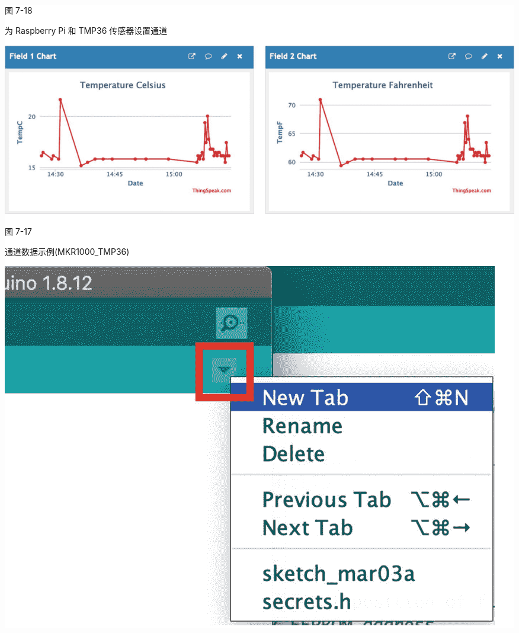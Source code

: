 图 7-18

为 Raspberry Pi 和 TMP36 传感器设置通道

![img/313992_2_En_7_Fig17_HTML.jpg](img/313992_2_En_7_Fig17_HTML.jpg)

图 7-17

通道数据示例(MKR1000_TMP36)

![img/313992_2_En_7_Fig16_HTML.jpg](img/313992_2_En_7_Fig16_HTML.jpg)

